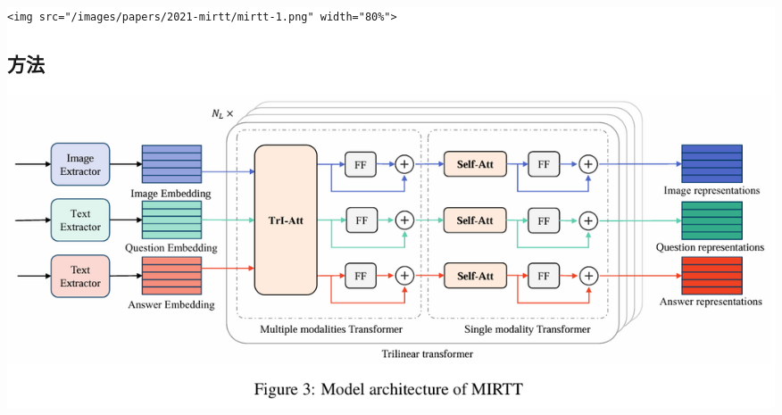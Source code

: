 	<img src="/images/papers/2021-mirtt/mirtt-1.png" width="80%">
</p>

## 方法

<p align=center>
	<img src="/images/papers/2021-mirtt/mirtt-3.png" width="100%">
</p>
